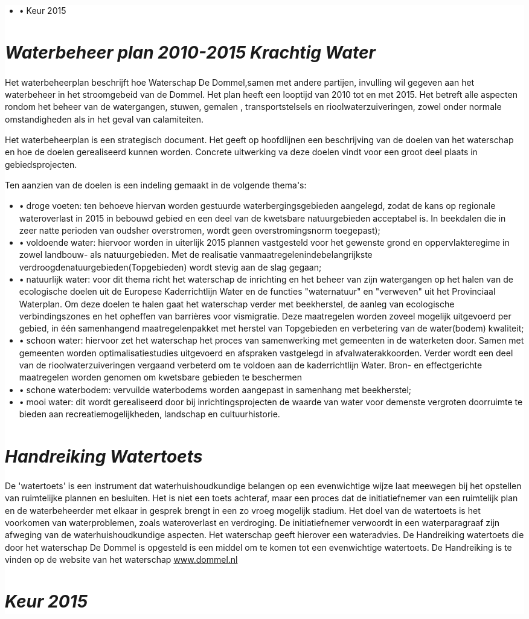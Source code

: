- • Keur 2015
# *Waterbeheer plan 2010-2015 Krachtig Water*

Het waterbeheerplan beschrijft hoe Waterschap De Dommel,samen met andere partijen, invulling wil gegeven aan het waterbeheer in het stroomgebeid van de Dommel. Het plan heeft een looptijd van 2010 tot en met 2015. Het betreft alle aspecten rondom het beheer van de watergangen, stuwen, gemalen , transportstelsels en rioolwaterzuiveringen, zowel onder normale omstandigheden als in het geval van calamiteiten.

Het waterbeheerplan is een strategisch document. Het geeft op hoofdlijnen een beschrijving van de doelen van het waterschap en hoe de doelen gerealiseerd kunnen worden. Concrete uitwerking va deze doelen vindt voor een groot deel plaats in gebiedsprojecten.

Ten aanzien van de doelen is een indeling gemaakt in de volgende thema's:

- • droge voeten: ten behoeve hiervan worden gestuurde waterbergingsgebieden aangelegd, zodat de kans op regionale wateroverlast in 2015 in bebouwd gebied en een deel van de kwetsbare natuurgebieden acceptabel is. In beekdalen die in zeer natte perioden van oudsher overstromen, wordt geen overstromingsnorm toegepast);
- • voldoende water: hiervoor worden in uiterlijk 2015 plannen vastgesteld voor het gewenste grond en oppervlakteregime in zowel landbouw- als natuurgebieden. Met de realisatie vanmaatregelenindebelangrijkste verdroogdenatuurgebieden(Topgebieden) wordt stevig aan de slag gegaan;
- • natuurlijk water: voor dit thema richt het waterschap de inrichting en het beheer van zijn watergangen op het halen van de ecologische doelen uit de Europese Kaderrichtlijn Water en de functies "waternatuur" en "verweven" uit het Provinciaal Waterplan. Om deze doelen te halen gaat het waterschap verder met beekherstel, de aanleg van ecologische verbindingszones en het opheffen van barrières voor vismigratie. Deze maatregelen worden zoveel mogelijk uitgevoerd per gebied, in één samenhangend maatregelenpakket met herstel van Topgebieden en verbetering van de water(bodem) kwaliteit;
- • schoon water: hiervoor zet het waterschap het proces van samenwerking met gemeenten in de waterketen door. Samen met gemeenten worden optimalisatiestudies uitgevoerd en afspraken vastgelegd in afvalwaterakkoorden. Verder wordt een deel van de rioolwaterzuiveringen vergaand verbeterd om te voldoen aan de kaderrichtlijn Water. Bron- en effectgerichte maatregelen worden genomen om kwetsbare gebieden te beschermen
- • schone waterbodem: vervuilde waterbodems worden aangepast in samenhang met beekherstel;
- • mooi water: dit wordt gerealiseerd door bij inrichtingsprojecten de waarde van water voor demenste vergroten doorruimte te bieden aan recreatiemogelijkheden, landschap en cultuurhistorie.

# *Handreiking Watertoets*

De 'watertoets' is een instrument dat waterhuishoudkundige belangen op een evenwichtige wijze laat meewegen bij het opstellen van ruimtelijke plannen en besluiten. Het is niet een toets achteraf, maar een proces dat de initiatiefnemer van een ruimtelijk plan en de waterbeheerder met elkaar in gesprek brengt in een zo vroeg mogelijk stadium. Het doel van de watertoets is het voorkomen van waterproblemen, zoals wateroverlast en verdroging. De initiatiefnemer verwoordt in een waterparagraaf zijn afweging van de waterhuishoudkundige aspecten. Het waterschap geeft hierover een wateradvies. De Handreiking watertoets die door het waterschap De Dommel is opgesteld is een middel om te komen tot een evenwichtige watertoets. De Handreiking is te vinden op de website van het waterschap www.dommel.nl

# *Keur 2015*
